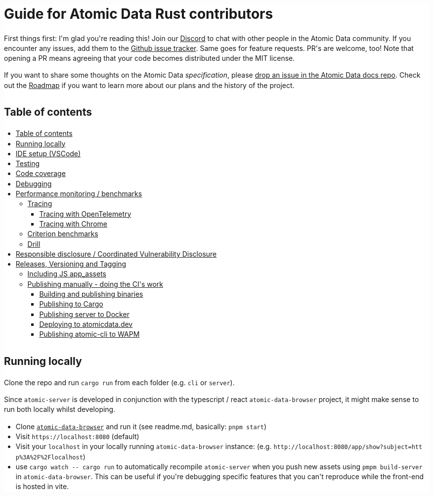 # Guide for Atomic Data Rust contributors

First things first: I'm glad you're reading this!
Join our [Discord](https://discord.gg/a72Rv2P) to chat with other people in the Atomic Data community.
If you encounter any issues, add them to the [Github issue tracker](https://github.com/joepio/atomic-data-rust/issues).
Same goes for feature requests.
PR's are welcome, too!
Note that opening a PR means agreeing that your code becomes distributed under the MIT license.

If you want to share some thoughts on the Atomic Data _specification_, please [drop an issue in the Atomic Data docs repo](https://github.com/ontola/atomic-data/issues).
Check out the [Roadmap](https://docs.atomicdata.dev/roadmap.html) if you want to learn more about our plans and the history of the project.

## Table of contents

- [Table of contents](#table-of-contents)
- [Running locally](#running-locally)
- [IDE setup (VSCode)](#ide-setup-vscode)
- [Testing](#testing)
- [Code coverage](#code-coverage)
- [Debugging](#debugging)
- [Performance monitoring / benchmarks](#performance-monitoring--benchmarks)
  - [Tracing](#tracing)
    - [Tracing with OpenTelemetry](#tracing-with-opentelemetry)
    - [Tracing with Chrome](#tracing-with-chrome)
  - [Criterion benchmarks](#criterion-benchmarks)
  - [Drill](#drill)
- [Responsible disclosure / Coordinated Vulnerability Disclosure](#responsible-disclosure--coordinated-vulnerability-disclosure)
- [Releases, Versioning and Tagging](#releases-versioning-and-tagging)
  - [Including JS app_assets](#including-js-app_assets)
  - [Publishing manually - doing the CI's work](#publishing-manually---doing-the-cis-work)
    - [Building and publishing binaries](#building-and-publishing-binaries)
    - [Publishing to Cargo](#publishing-to-cargo)
    - [Publishing server to Docker](#publishing-server-to-docker)
    - [Deploying to atomicdata.dev](#deploying-to-atomicdatadev)
    - [Publishing atomic-cli to WAPM](#publishing-atomic-cli-to-wapm)

## Running locally

Clone the repo and run `cargo run` from each folder (e.g. `cli` or `server`).

Since `atomic-server` is developed in conjunction with the typescript / react `atomic-data-browser` project, it might make sense to run both locally whilst developing.

- Clone [`atomic-data-browser`](https://github.com/atomicdata-dev/atomic-data-browser) and run it (see readme.md, basically: `pnpm start`)
- Visit `https://localhost:8080` (default)
- Visit your `localhost` in your locally running `atomic-data-browser` instance: (e.g. `http://localhost:8080/app/show?subject=http%3A%2F%2Flocalhost`)
- use `cargo watch -- cargo run` to automatically recompile `atomic-server` when you push new assets using `pmpm build-server` in `atomic-data-browser`. This can be useful if you're debugging specific features that you can't reproduce while the front-end is hosted in vite.
